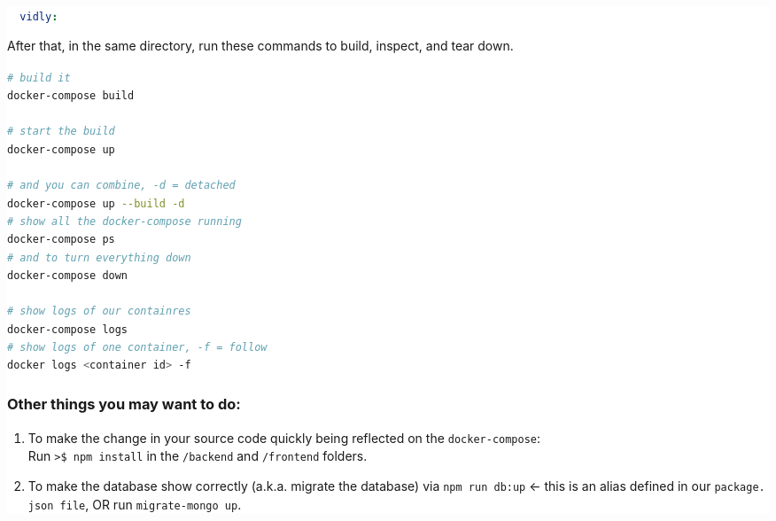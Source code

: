 ```yml
  vidly:
```

After that, in the same directory, run these commands to build, inspect, and tear down.

```bash
# build it
docker-compose build

# start the build
docker-compose up

# and you can combine, -d = detached
docker-compose up --build -d
# show all the docker-compose running
docker-compose ps
# and to turn everything down
docker-compose down

# show logs of our containres
docker-compose logs
# show logs of one container, -f = follow
docker logs <container id> -f
```

### Other things you may want to do:

1. To make the change in your source code quickly being reflected on the `docker-compose`:  
   Run `>$ npm install` in the `/backend` and `/frontend` folders.

2. To make the database show correctly (a.k.a. migrate the database) via `npm run db:up` <- this is an alias defined in our `package.json file`, OR run `migrate-mongo up`.

